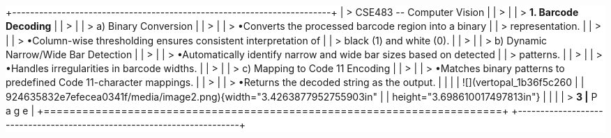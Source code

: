 +-----------------------------------------------------------------------+
| > CSE483 -- Computer Vision                                           |
| >                                                                     |
| > **1. Barcode Decoding**                                             |
| >                                                                     |
| > a\) Binary Conversion                                               |
| >                                                                     |
| > •Converts the processed barcode region into a binary                |
| > representation.                                                     |
| >                                                                     |
| > •Column-wise thresholding ensures consistent interpretation of      |
| > black (1) and white (0).                                            |
| >                                                                     |
| > b\) Dynamic Narrow/Wide Bar Detection                               |
| >                                                                     |
| > •Automatically identify narrow and wide bar sizes based on detected |
| > patterns.                                                           |
| >                                                                     |
| > •Handles irregularities in barcode widths.                          |
| >                                                                     |
| > c\) Mapping to Code 11 Encoding                                     |
| >                                                                     |
| > •Matches binary patterns to predefined Code 11-character mappings.  |
| >                                                                     |
| > •Returns the decoded string as the output.                          |
|                                                                       |
| ![](vertopal_1b36f5c260                                               |
| 924635832e7efecea0341f/media/image2.png){width="3.4263877952755903in" |
| height="3.698610017497813in"}                                         |
|                                                                       |
| > **3 \|** P a g e                                                    |
+=======================================================================+
+-----------------------------------------------------------------------+
